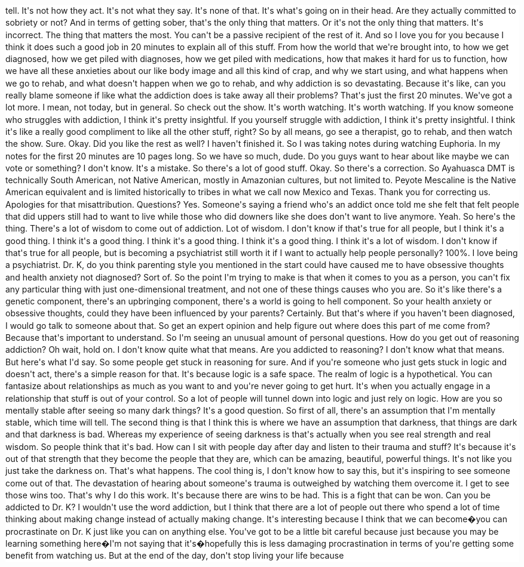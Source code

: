 tell. It's not how they act. It's not what they say. It's none of that. It's what's going on in their head. Are they actually committed to sobriety or not? And in terms of getting sober, that's the only thing that matters. Or it's not the only thing that matters. It's incorrect. The thing that matters the most. You can't be a passive recipient of the rest of it. And so I love you for you because I think it does such a good job in 20 minutes to explain all of this stuff. From how the world that we're brought into, to how we get diagnosed, how we get piled with diagnoses, how we get piled with medications, how that makes it hard for us to function, how we have all these anxieties about our like body image and all this kind of crap, and why we start using, and what happens when we go to rehab, and what doesn't happen when we go to rehab, and why addiction is so devastating. Because it's like, can you really blame someone if like what the addiction does is take away all their problems? That's just the first 20 minutes. We've got a lot more. I mean, not today, but in general. So check out the show. It's worth watching. It's worth watching. If you know someone who struggles with addiction, I think it's pretty insightful. If you yourself struggle with addiction, I think it's pretty insightful. I think it's like a really good compliment to like all the other stuff, right? So by all means, go see a therapist, go to rehab, and then watch the show. Sure. Okay. Did you like the rest as well? I haven't finished it. So I was taking notes during watching Euphoria. In my notes for the first 20 minutes are 10 pages long. So we have so much, dude. Do you guys want to hear about like maybe we can vote or something? I don't know. It's a mistake. So there's a lot of good stuff. Okay. So there's a correction. So Ayahuasca DMT is technically South American, not Native American, mostly in Amazonian cultures, but not limited to. Peyote Mescaline is the Native American equivalent and is limited historically to tribes in what we call now Mexico and Texas. Thank you for correcting us. Apologies for that misattribution. Questions? Yes. Someone's saying a friend who's an addict once told me she felt that felt people that did uppers still had to want to live while those who did downers like she does don't want to live anymore. Yeah. So here's the thing. There's a lot of wisdom to come out of addiction. Lot of wisdom. I don't know if that's true for all people, but I think it's a good thing. I think it's a good thing. I think it's a good thing. I think it's a good thing. I think it's a lot of wisdom. I don't know if that's true for all people, but is becoming a psychiatrist still worth it if I want to actually help people personally? 100%. I love being a psychiatrist. Dr. K, do you think parenting style you mentioned in the start could have caused me to have obsessive thoughts and health anxiety not diagnosed? Sort of. So the point I'm trying to make is that when it comes to you as a person, you can't fix any particular thing with just one-dimensional treatment, and not one of these things causes who you are. So it's like there's a genetic component, there's an upbringing component, there's a world is going to hell component. So your health anxiety or obsessive thoughts, could they have been influenced by your parents? Certainly. But that's where if you haven't been diagnosed, I would go talk to someone about that. So get an expert opinion and help figure out where does this part of me come from? Because that's important to understand. So I'm seeing an unusual amount of personal questions. How do you get out of reasoning addiction? Oh wait, hold on. I don't know quite what that means. Are you addicted to reasoning? I don't know what that means. But here's what I'd say. So some people get stuck in reasoning for sure. And if you're someone who just gets stuck in logic and doesn't act, there's a simple reason for that. It's because logic is a safe space. The realm of logic is a hypothetical. You can fantasize about relationships as much as you want to and you're never going to get hurt. It's when you actually engage in a relationship that stuff is out of your control. So a lot of people will tunnel down into logic and just rely on logic. How are you so mentally stable after seeing so many dark things? It's a good question. So first of all, there's an assumption that I'm mentally stable, which time will tell. The second thing is that I think this is where we have an assumption that darkness, that things are dark and that darkness is bad. Whereas my experience of seeing darkness is that's actually when you see real strength and real wisdom. So people think that it's bad. How can I sit with people day after day and listen to their trauma and stuff? It's because it's out of that strength that they become the people that they are, which can be amazing, beautiful, powerful things. It's not like you just take the darkness on. That's what happens. The cool thing is, I don't know how to say this, but it's inspiring to see someone come out of that. The devastation of hearing about someone's trauma is outweighed by watching them overcome it. I get to see those wins too. That's why I do this work. It's because there are wins to be had. This is a fight that can be won. Can you be addicted to Dr. K? I wouldn't use the word addiction, but I think that there are a lot of people out there who spend a lot of time thinking about making change instead of actually making change. It's interesting because I think that we can become�you can procrastinate on Dr. K just like you can on anything else. You've got to be a little bit careful because just because you may be learning something here�I'm not saying that it's�hopefully this is less damaging procrastination in terms of you're getting some benefit from watching us. But at the end of the day, don't stop living your life because